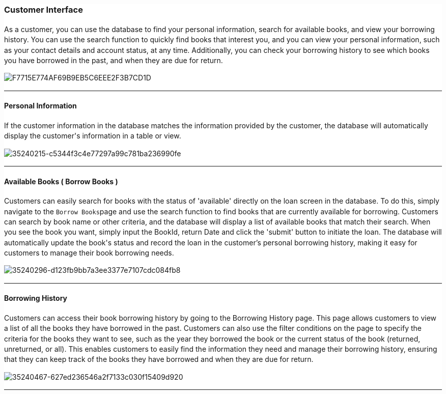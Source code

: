 
### Customer Interface
  
As a customer, you can use the database to find your personal information, search for available books, and view your borrowing history. You can use the search function to quickly find books that interest you, and you can view your personal information, such as your contact details and account status, at any time. Additionally, you can check your borrowing history to see which books you have borrowed in the past, and when they are due for return. 
  
  
<img width="755" alt="F7715E774AF69B9EB5C6EEE2F3B7CD1D" src="https://user-images.githubusercontent.com/67991315/207118047-2843e7d5-f188-43d3-b209-aa8d054c958a.png">



  
---

#### Personal Information
  
  
If the customer information in the database matches the information provided by the customer, the database will automatically display the customer's information in a table or view. 

![35240215-c5344f3c4e77297a99c781ba236990fe](https://user-images.githubusercontent.com/67991315/206946555-a556dd12-2477-45b9-bbb9-7745703e756c.png)
  
  
---

#### Available Books ( Borrow Books )
  
Customers can easily search for books with the status of 'available' directly on the loan screen in the database. To do this, simply navigate to the `Borrow Books`page and use the search function to find books that are currently available for borrowing. Customers can search by book name or other criteria, and the database will display a list of available books that match their search. When you see the book you want, simply input the BookId, return Date and click the 'submit' button to initiate the loan. The database will automatically update the book's status and record the loan in the customer’s personal borrowing history, making it easy for customers to manage their book borrowing needs.


![35240296-d123fb9bb7a3ee3377e7107cdc084fb8](https://user-images.githubusercontent.com/67991315/206947098-5c7e6ad4-dd65-4f3c-806f-567768a5ba0d.png)

---
  
  
  
#### Borrowing History
  
Customers can access their book borrowing history by going to the Borrowing History page. This page allows customers to view a list of all the books they have borrowed in the past. Customers can also use the filter conditions on the page to specify the criteria for the books they want to see, such as the year they borrowed the book or the current status of the book (returned, unreturned, or all). This enables customers to easily find the information they need and manage their borrowing history, ensuring that they can keep track of the books they have borrowed and when they are due for return.

![35240467-627ed236546a2f7133c030f15409d920](https://user-images.githubusercontent.com/67991315/206948126-640c1f75-5046-4dc7-8a8e-4f076856fa88.png)

---
